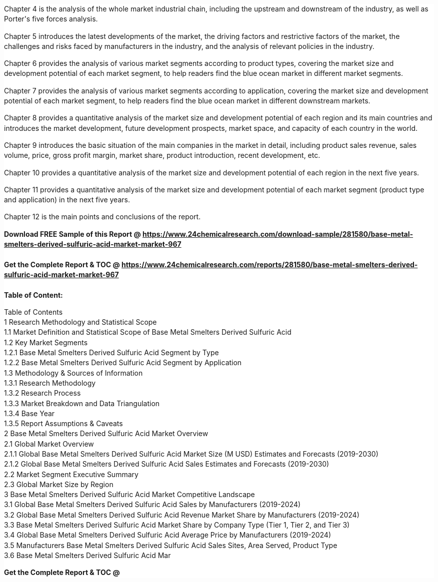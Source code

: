 </p><p>Chapter 4 is the analysis of the whole market industrial chain, including the upstream and downstream of the industry, as well as Porter's five forces analysis.</p><p>
</p><p>Chapter 5 introduces the latest developments of the market, the driving factors and restrictive factors of the market, the challenges and risks faced by manufacturers in the industry, and the analysis of relevant policies in the industry.</p><p>
</p><p>Chapter 6 provides the analysis of various market segments according to product types, covering the market size and development potential of each market segment, to help readers find the blue ocean market in different market segments.</p><p>
</p><p>Chapter 7 provides the analysis of various market segments according to application, covering the market size and development potential of each market segment, to help readers find the blue ocean market in different downstream markets.</p><p>
</p><p>Chapter 8 provides a quantitative analysis of the market size and development potential of each region and its main countries and introduces the market development, future development prospects, market space, and capacity of each country in the world.</p><p>
</p><p>Chapter 9 introduces the basic situation of the main companies in the market in detail, including product sales revenue, sales volume, price, gross profit margin, market share, product introduction, recent development, etc.</p><p>
</p><p>Chapter 10 provides a quantitative analysis of the market size and development potential of each region in the next five years.</p><p>
</p><p>Chapter 11 provides a quantitative analysis of the market size and development potential of each market segment (product type and application) in the next five years.</p><p>
</p><p>Chapter 12 is the main points and conclusions of the report.</p><div><b>Download FREE Sample of this Report @ 
            <a href="https://www.24chemicalresearch.com/download-sample/281580/base-metal-smelters-derived-sulfuric-acid-market-market-967">
            https://www.24chemicalresearch.com/download-sample/281580/base-metal-smelters-derived-sulfuric-acid-market-market-967</a></b></div><br><div><b>Get the Complete Report & TOC @ 
            <a href="https://www.24chemicalresearch.com/reports/281580/base-metal-smelters-derived-sulfuric-acid-market-market-967">
            https://www.24chemicalresearch.com/reports/281580/base-metal-smelters-derived-sulfuric-acid-market-market-967</a></b></div><br>
            <b>Table of Content:</b><p>Table of Contents<br />
 1 Research Methodology and Statistical Scope<br />
 1.1 Market Definition and Statistical Scope of Base Metal Smelters Derived Sulfuric Acid<br />
 1.2 Key Market Segments<br />
 1.2.1 Base Metal Smelters Derived Sulfuric Acid Segment by Type<br />
 1.2.2 Base Metal Smelters Derived Sulfuric Acid Segment by Application<br />
 1.3 Methodology & Sources of Information<br />
 1.3.1 Research Methodology<br />
 1.3.2 Research Process<br />
 1.3.3 Market Breakdown and Data Triangulation<br />
 1.3.4 Base Year<br />
 1.3.5 Report Assumptions & Caveats<br />
 2 Base Metal Smelters Derived Sulfuric Acid Market Overview<br />
 2.1 Global Market Overview<br />
 2.1.1 Global Base Metal Smelters Derived Sulfuric Acid Market Size (M USD) Estimates and Forecasts (2019-2030)<br />
 2.1.2 Global Base Metal Smelters Derived Sulfuric Acid Sales Estimates and Forecasts (2019-2030)<br />
 2.2 Market Segment Executive Summary<br />
 2.3 Global Market Size by Region<br />
 3 Base Metal Smelters Derived Sulfuric Acid Market Competitive Landscape<br />
 3.1 Global Base Metal Smelters Derived Sulfuric Acid Sales by Manufacturers (2019-2024)<br />
 3.2 Global Base Metal Smelters Derived Sulfuric Acid Revenue Market Share by Manufacturers (2019-2024)<br />
 3.3 Base Metal Smelters Derived Sulfuric Acid Market Share by Company Type (Tier 1, Tier 2, and Tier 3)<br />
 3.4 Global Base Metal Smelters Derived Sulfuric Acid Average Price by Manufacturers (2019-2024)<br />
 3.5 Manufacturers Base Metal Smelters Derived Sulfuric Acid Sales Sites, Area Served, Product Type<br />
 3.6 Base Metal Smelters Derived Sulfuric Acid Mar</p><div><b>Get the Complete Report & TOC @ 
            <a href="https://www.24chemicalresearch.com/reports/281580/base-metal-smelters-derived-sulfuric-acid-market-market-967">